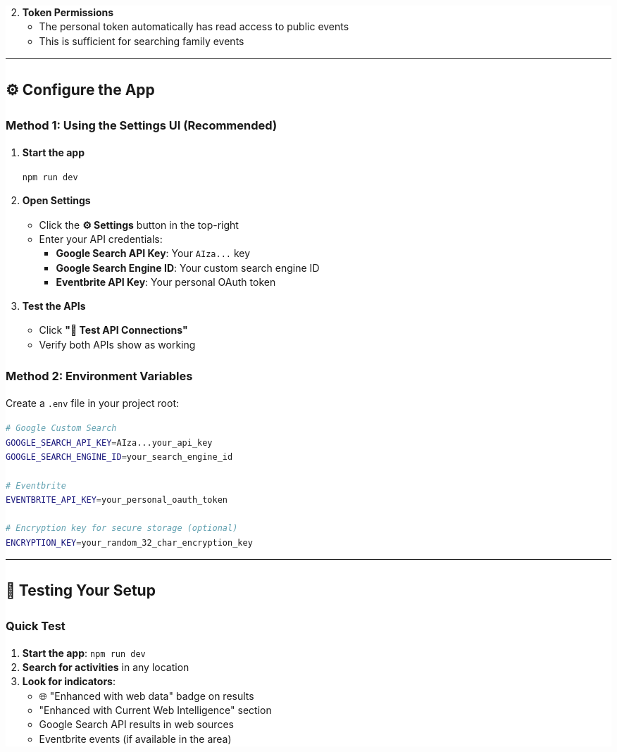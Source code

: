 2. **Token Permissions**
   - The personal token automatically has read access to public events
   - This is sufficient for searching family events

---

## ⚙️ Configure the App

### Method 1: Using the Settings UI (Recommended)

1. **Start the app**
   ```bash
   npm run dev
   ```

2. **Open Settings**
   - Click the **⚙️ Settings** button in the top-right
   - Enter your API credentials:
     - **Google Search API Key**: Your `AIza...` key
     - **Google Search Engine ID**: Your custom search engine ID
     - **Eventbrite API Key**: Your personal OAuth token

3. **Test the APIs**
   - Click **"🔧 Test API Connections"**
   - Verify both APIs show as working

### Method 2: Environment Variables

Create a `.env` file in your project root:

```bash
# Google Custom Search
GOOGLE_SEARCH_API_KEY=AIza...your_api_key
GOOGLE_SEARCH_ENGINE_ID=your_search_engine_id

# Eventbrite
EVENTBRITE_API_KEY=your_personal_oauth_token

# Encryption key for secure storage (optional)
ENCRYPTION_KEY=your_random_32_char_encryption_key
```

---

## 🧪 Testing Your Setup

### Quick Test

1. **Start the app**: `npm run dev`
2. **Search for activities** in any location
3. **Look for indicators**:
   - 🌐 "Enhanced with web data" badge on results
   - "Enhanced with Current Web Intelligence" section
   - Google Search API results in web sources
   - Eventbrite events (if available in the area)
